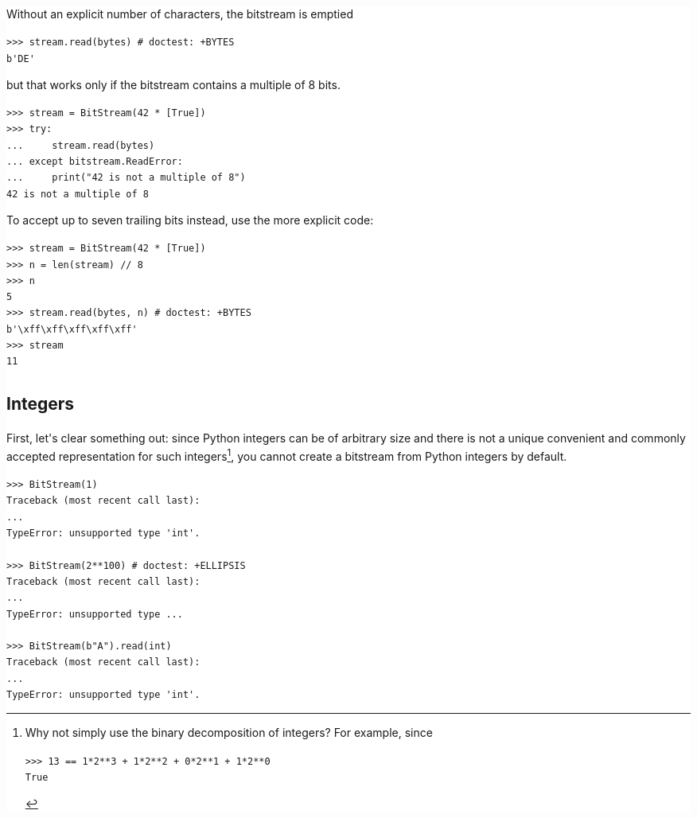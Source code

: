 Without an explicit number of characters, the bitstream is emptied

    >>> stream.read(bytes) # doctest: +BYTES
    b'DE'

but that works only if the bitstream contains a multiple of 8 bits.

    >>> stream = BitStream(42 * [True])
    >>> try:
    ...     stream.read(bytes)
    ... except bitstream.ReadError:
    ...     print("42 is not a multiple of 8")
    42 is not a multiple of 8

To accept up to seven trailing bits instead, use the more explicit code:

    >>> stream = BitStream(42 * [True])
    >>> n = len(stream) // 8
    >>> n
    5
    >>> stream.read(bytes, n) # doctest: +BYTES
    b'\xff\xff\xff\xff\xff'
    >>> stream
    11


Integers
--------------------------------------------------------------------------------

First, let's clear something out: 
since Python integers can be of arbitrary size 
and there is not a unique convenient and commonly accepted
representation for such integers[^1],
you cannot create a bitstream from Python integers by default.

    >>> BitStream(1)
    Traceback (most recent call last):
    ...
    TypeError: unsupported type 'int'.

    >>> BitStream(2**100) # doctest: +ELLIPSIS
    Traceback (most recent call last):
    ...
    TypeError: unsupported type ...

    >>> BitStream(b"A").read(int)
    Traceback (most recent call last):
    ...
    TypeError: unsupported type 'int'.

[^1]: 
    Why not simply use the binary decomposition of integers? 
    For example, since

        >>> 13 == 1*2**3 + 1*2**2 + 0*2**1 + 1*2**0
        True

